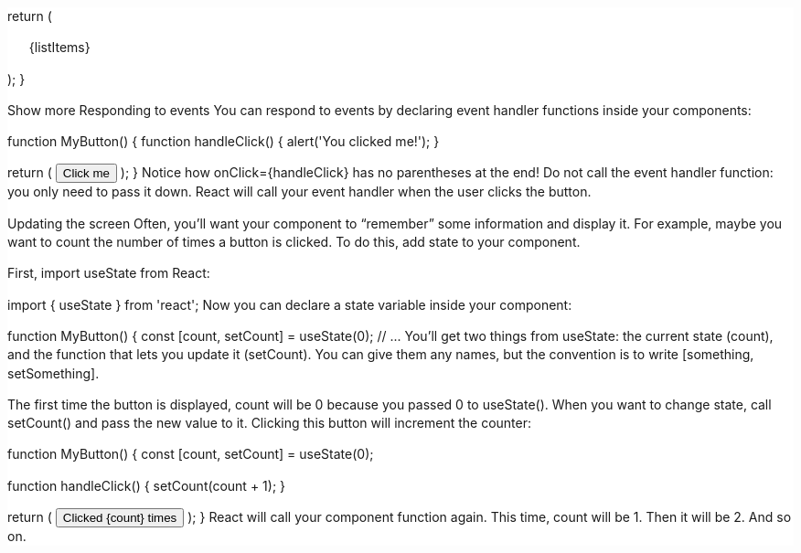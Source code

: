   return (
    <ul>{listItems}</ul>
  );
}



Show more
Responding to events 
You can respond to events by declaring event handler functions inside your components:

function MyButton() {
  function handleClick() {
    alert('You clicked me!');
  }

  return (
    <button onClick={handleClick}>
      Click me
    </button>
  );
}
Notice how onClick={handleClick} has no parentheses at the end! Do not call the event handler function: you only need to pass it down. React will call your event handler when the user clicks the button.

Updating the screen 
Often, you’ll want your component to “remember” some information and display it. For example, maybe you want to count the number of times a button is clicked. To do this, add state to your component.

First, import useState from React:

import { useState } from 'react';
Now you can declare a state variable inside your component:

function MyButton() {
  const [count, setCount] = useState(0);
  // ...
You’ll get two things from useState: the current state (count), and the function that lets you update it (setCount). You can give them any names, but the convention is to write [something, setSomething].

The first time the button is displayed, count will be 0 because you passed 0 to useState(). When you want to change state, call setCount() and pass the new value to it. Clicking this button will increment the counter:

function MyButton() {
  const [count, setCount] = useState(0);

  function handleClick() {
    setCount(count + 1);
  }

  return (
    <button onClick={handleClick}>
      Clicked {count} times
    </button>
  );
}
React will call your component function again. This time, count will be 1. Then it will be 2. And so on.
